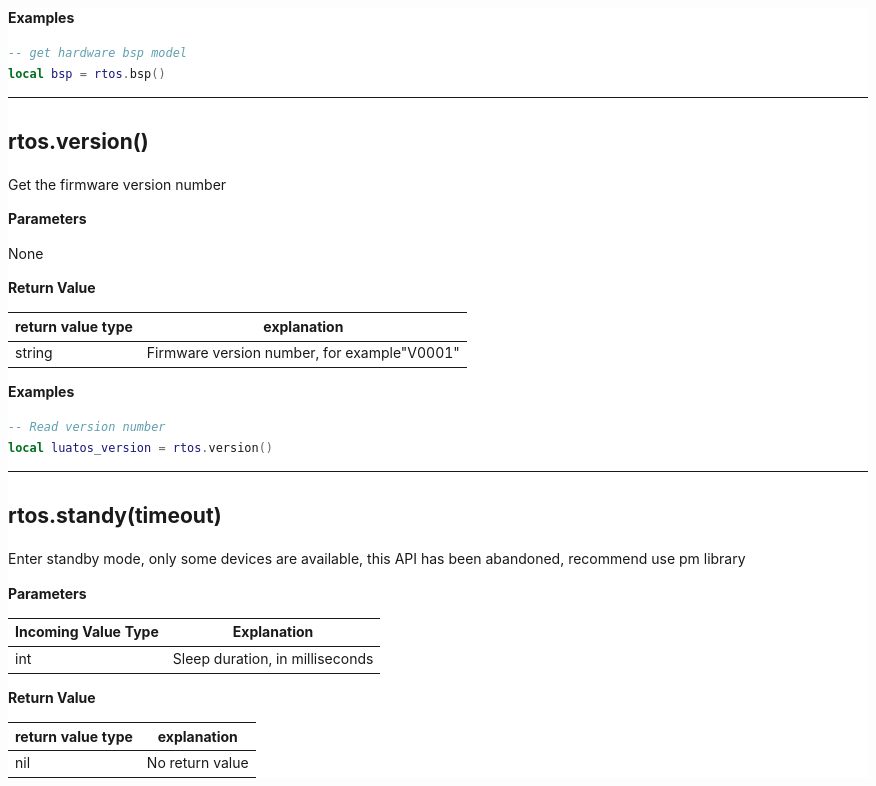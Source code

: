 **Examples**

```lua
-- get hardware bsp model
local bsp = rtos.bsp()

```

---

## rtos.version()        



Get the firmware version number

**Parameters**

None

**Return Value**

|return value type | explanation|
|-|-|
|string|Firmware version number, for example"V0001"|

**Examples**

```lua
-- Read version number
local luatos_version = rtos.version()

```

---

## rtos.standy(timeout)



Enter standby mode, only some devices are available, this API has been abandoned, recommend use pm library

**Parameters**

|Incoming Value Type | Explanation|
|-|-|
|int|Sleep duration, in milliseconds|

**Return Value**

|return value type | explanation|
|-|-|
|nil|No return value|
